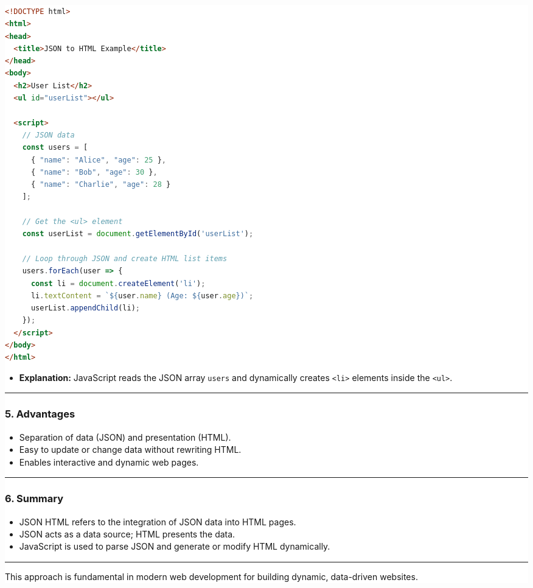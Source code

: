 ```html
<!DOCTYPE html>
<html>
<head>
  <title>JSON to HTML Example</title>
</head>
<body>
  <h2>User List</h2>
  <ul id="userList"></ul>

  <script>
    // JSON data
    const users = [
      { "name": "Alice", "age": 25 },
      { "name": "Bob", "age": 30 },
      { "name": "Charlie", "age": 28 }
    ];

    // Get the <ul> element
    const userList = document.getElementById('userList');

    // Loop through JSON and create HTML list items
    users.forEach(user => {
      const li = document.createElement('li');
      li.textContent = `${user.name} (Age: ${user.age})`;
      userList.appendChild(li);
    });
  </script>
</body>
</html>
```

* **Explanation:** JavaScript reads the JSON array `users` and dynamically creates `<li>` elements inside the `<ul>`.

---

### 5. **Advantages**

* Separation of data (JSON) and presentation (HTML).
* Easy to update or change data without rewriting HTML.
* Enables interactive and dynamic web pages.

---

### 6. **Summary**

* JSON HTML refers to the integration of JSON data into HTML pages.
* JSON acts as a data source; HTML presents the data.
* JavaScript is used to parse JSON and generate or modify HTML dynamically.

---

This approach is fundamental in modern web development for building dynamic, data-driven websites.


